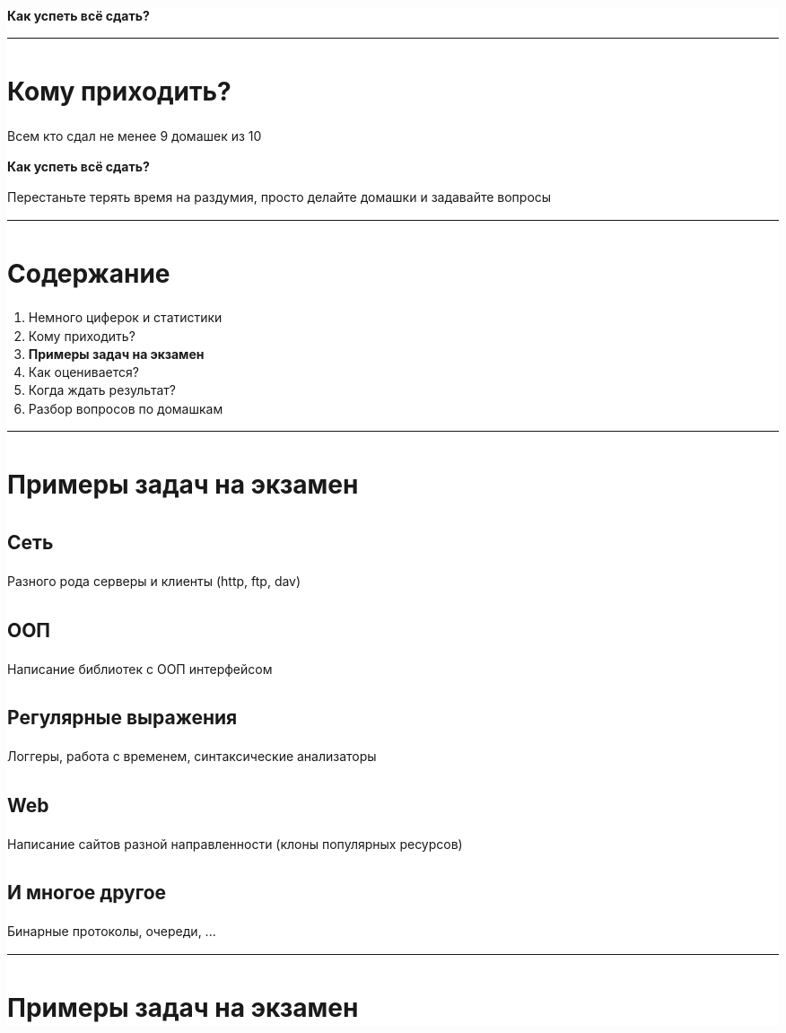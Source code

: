 **Как успеть всё сдать?**

---

# Кому приходить?

Всем кто сдал не менее 9 домашек из 10

**Как успеть всё сдать?**

Перестаньте терять время на раздумия, просто делайте домашки и задавайте вопросы

---

# Содержание

1. Немного циферок и статистики
1. Кому приходить?
1. **Примеры задач на экзамен**
1. Как оценивается? 
1. Когда ждать результат? 
1. Разбор вопросов по домашкам

---

# Примеры задач на экзамен

## Сеть

Разного рода серверы и клиенты (http, ftp, dav)

## ООП

Написание библиотек с ООП интерфейсом

## Регулярные выражения

Логгеры, работа с временем, синтаксические анализаторы

## Web

Написание сайтов разной направленности (клоны популярных ресурсов)

## И многое другое

Бинарные протоколы, очереди, ...

---

# Примеры задач на экзамен
